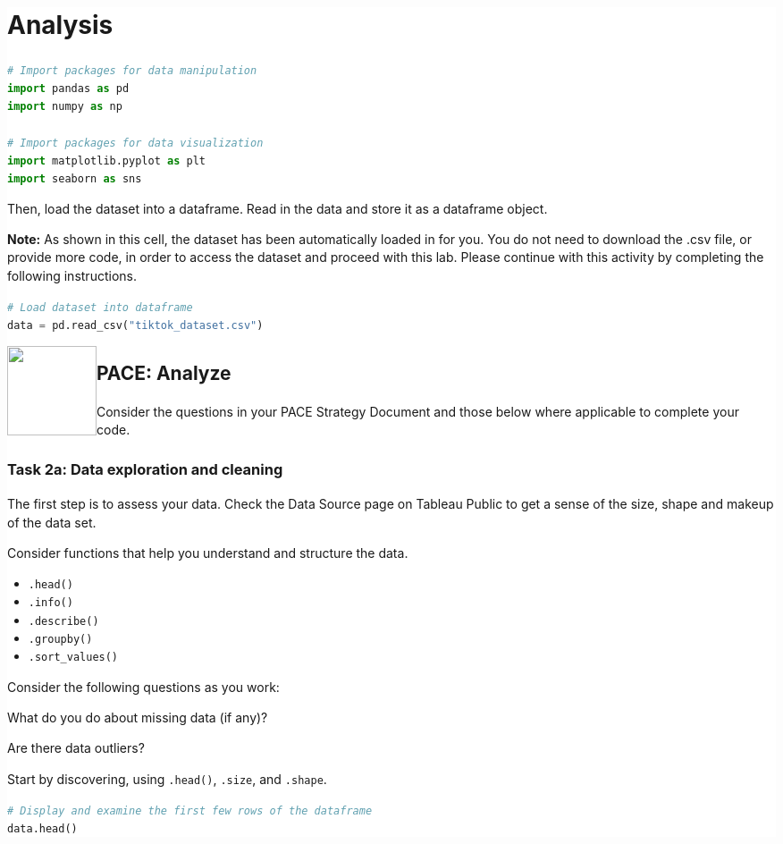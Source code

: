 # Analysis

```python
# Import packages for data manipulation
import pandas as pd
import numpy as np

# Import packages for data visualization
import matplotlib.pyplot as plt
import seaborn as sns
```

Then, load the dataset into a dataframe. Read in the data and store it as a dataframe object.

**Note:** As shown in this cell, the dataset has been automatically loaded in for you. You do not need to download the .csv file, or provide more code, in order to access the dataset and proceed with this lab. Please continue with this activity by completing the following instructions.



```python
# Load dataset into dataframe
data = pd.read_csv("tiktok_dataset.csv")
```

<img src="images/Analyze.png" width="100" height="100" align=left>

## **PACE: Analyze**

Consider the questions in your PACE Strategy Document and those below where applicable to complete your code.

### **Task 2a: Data exploration and cleaning**

The first step is to assess your data. Check the Data Source page on Tableau Public to get a sense of the size, shape and makeup of the data set.

Consider functions that help you understand and structure the data.

*    `.head()`
*    `.info()`
*    `.describe()`
*    `.groupby()`
*    `.sort_values()`

Consider the following questions as you work:

What do you do about missing data (if any)?

Are there data outliers?

Start by discovering, using `.head()`, `.size`, and `.shape`.


```python
# Display and examine the first few rows of the dataframe
data.head()
```
